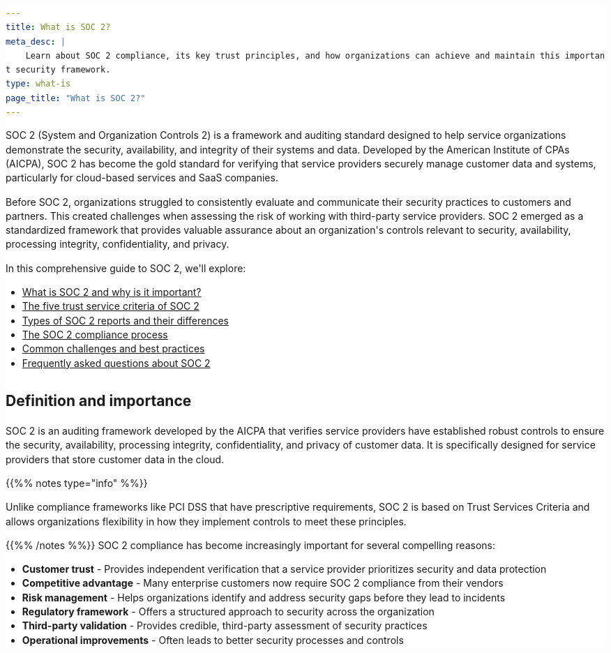 ```yaml
---
title: What is SOC 2?
meta_desc: |
    Learn about SOC 2 compliance, its key trust principles, and how organizations can achieve and maintain this important security framework.
type: what-is
page_title: "What is SOC 2?"
---
```


SOC 2 (System and Organization Controls 2) is a framework and auditing standard designed to help service organizations demonstrate the security, availability, and integrity of their systems and data. Developed by the American Institute of CPAs (AICPA), SOC 2 has become the gold standard for verifying that service providers securely manage customer data and systems, particularly for cloud-based services and SaaS companies.

Before SOC 2, organizations struggled to consistently evaluate and communicate their security practices to customers and partners. This created challenges when assessing the risk of working with third-party service providers. SOC 2 emerged as a standardized framework that provides valuable assurance about an organization's controls relevant to security, availability, processing integrity, confidentiality, and privacy.

In this comprehensive guide to SOC 2, we'll explore:

* [What is SOC 2 and why is it important?](#definition-and-importance)
* [The five trust service criteria of SOC 2](#trust-service-criteria)
* [Types of SOC 2 reports and their differences](#report-types)
* [The SOC 2 compliance process](#compliance-process)
* [Common challenges and best practices](#challenges-and-best-practices)
* [Frequently asked questions about SOC 2](#frequently-asked-questions)

## Definition and importance

SOC 2 is an auditing framework developed by the AICPA that verifies service providers have established robust controls to ensure the security, availability, processing integrity, confidentiality, and privacy of customer data. It is specifically designed for service providers that store customer data in the cloud.

{{%% notes type="info" %%}}

Unlike compliance frameworks like PCI DSS that have prescriptive requirements, SOC 2 is based on Trust Services Criteria and allows organizations flexibility in how they implement controls to meet these principles.

{{%% /notes %%}}
SOC 2 compliance has become increasingly important for several compelling reasons:

* **Customer trust** - Provides independent verification that a service provider prioritizes security and data protection
* **Competitive advantage** - Many enterprise customers now require SOC 2 compliance from their vendors
* **Risk management** - Helps organizations identify and address security gaps before they lead to incidents
* **Regulatory framework** - Offers a structured approach to security across the organization
* **Third-party validation** - Provides credible, third-party assessment of security practices
* **Operational improvements** - Often leads to better security processes and controls
